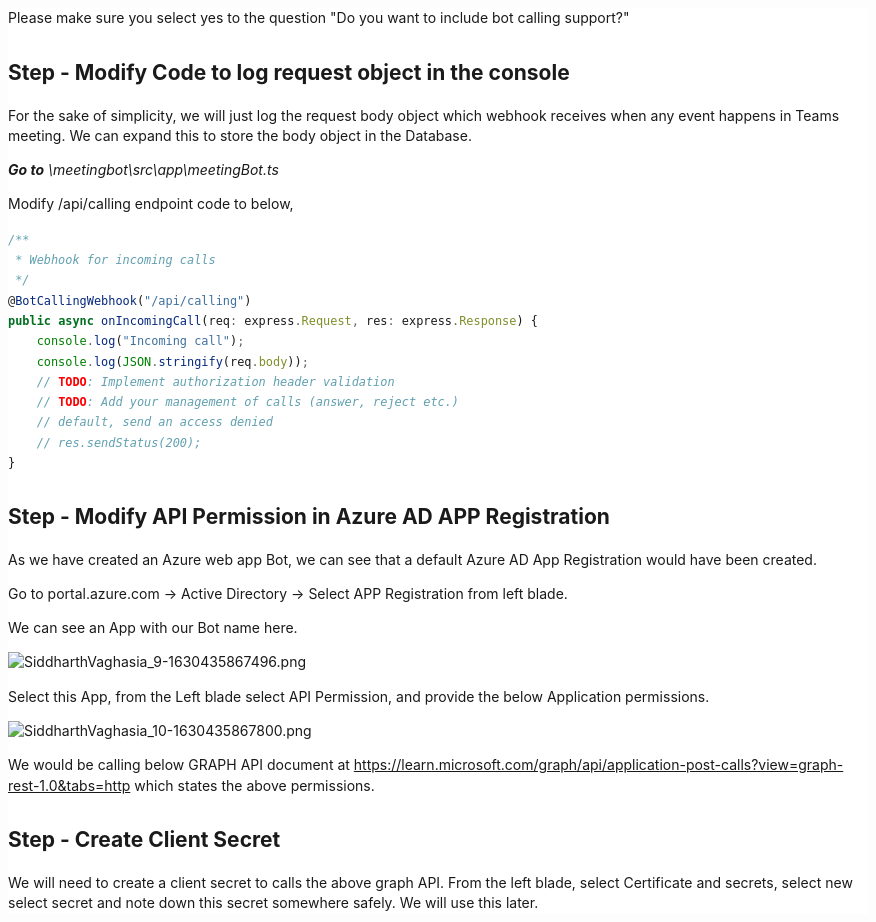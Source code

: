 Please make sure you select yes to the question "Do you want to include
bot calling support?"

## Step - Modify Code to log request object in the console

For the sake of simplicity, we will just log the request body object
which webhook receives when any event happens in Teams meeting. We can
expand this to store the body object in the Database.

***Go to** \\meetingbot\\src\\app\\meetingBot.ts*

Modify /api/calling endpoint code to below,

```JavaScript
/**
 * Webhook for incoming calls
 */
@BotCallingWebhook("/api/calling")
public async onIncomingCall(req: express.Request, res: express.Response) {
    console.log("Incoming call");
    console.log(JSON.stringify(req.body));
    // TODO: Implement authorization header validation
    // TODO: Add your management of calls (answer, reject etc.)
    // default, send an access denied
    // res.sendStatus(200);
}
```

## Step - Modify API Permission in Azure AD APP Registration

As we have created an Azure web app Bot, we can see that a default Azure
AD App Registration would have been created.

Go to portal.azure.com -\> Active Directory -\> Select APP Registration
from left blade.

We can see an App with our Bot name here.

![SiddharthVaghasia_9-1630435867496.png](images/SiddharthVaghasia_9-1630435867496.png)

Select  this App, from the Left blade select  API Permission, and
provide the below Application permissions.

![SiddharthVaghasia_10-1630435867800.png](images/SiddharthVaghasia_10-1630435867800.png)

We would be calling below GRAPH API document at
<https://learn.microsoft.com/graph/api/application-post-calls?view=graph-rest-1.0&tabs=http>
which states the above permissions.

## Step - Create Client Secret

We will need to create a client secret to calls the above graph API.
From the left blade, select  Certificate and secrets, select  new
select secret and note down this secret somewhere safely. We will use
this later.
